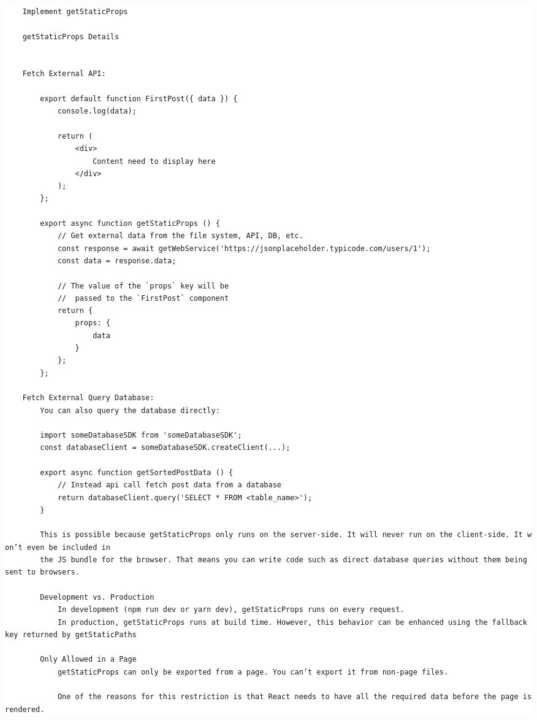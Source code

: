        Implement getStaticProps

        getStaticProps Details


        Fetch External API:

            export default function FirstPost({ data }) {
                console.log(data);

                return (
                    <div>
                        Content need to display here
                    </div>
                );
            };

            export async function getStaticProps () {
                // Get external data from the file system, API, DB, etc.
                const response = await getWebService('https://jsonplaceholder.typicode.com/users/1');
                const data = response.data;

                // The value of the `props` key will be
                //  passed to the `FirstPost` component
                return {
                    props: {
                        data
                    }
                };
            };

        Fetch External Query Database:
            You can also query the database directly:

            import someDatabaseSDK from 'someDatabaseSDK';
            const databaseClient = someDatabaseSDK.createClient(...);

            export async function getSortedPostData () {
                // Instead api call fetch post data from a database
                return databaseClient.query('SELECT * FROM <table_name>');
            }

            This is possible because getStaticProps only runs on the server-side. It will never run on the client-side. It won’t even be included in
            the JS bundle for the browser. That means you can write code such as direct database queries without them being sent to browsers.

            Development vs. Production
                In development (npm run dev or yarn dev), getStaticProps runs on every request.
                In production, getStaticProps runs at build time. However, this behavior can be enhanced using the fallback key returned by getStaticPaths

            Only Allowed in a Page
                getStaticProps can only be exported from a page. You can’t export it from non-page files.

                One of the reasons for this restriction is that React needs to have all the required data before the page is rendered.
